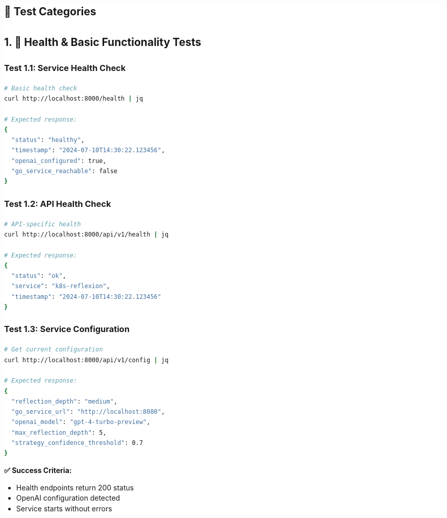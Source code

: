 ## 🧪 Test Categories

## 1. 🏥 **Health & Basic Functionality Tests**

### Test 1.1: Service Health Check
```bash
# Basic health check
curl http://localhost:8000/health | jq

# Expected response:
{
  "status": "healthy",
  "timestamp": "2024-07-10T14:30:22.123456",
  "openai_configured": true,
  "go_service_reachable": false
}
```

### Test 1.2: API Health Check
```bash
# API-specific health
curl http://localhost:8000/api/v1/health | jq

# Expected response:
{
  "status": "ok",
  "service": "k8s-reflexion",
  "timestamp": "2024-07-10T14:30:22.123456"
}
```

### Test 1.3: Service Configuration
```bash
# Get current configuration
curl http://localhost:8000/api/v1/config | jq

# Expected response:
{
  "reflection_depth": "medium",
  "go_service_url": "http://localhost:8080",
  "openai_model": "gpt-4-turbo-preview",
  "max_reflection_depth": 5,
  "strategy_confidence_threshold": 0.7
}
```

**✅ Success Criteria:**
- Health endpoints return 200 status
- OpenAI configuration detected
- Service starts without errors
